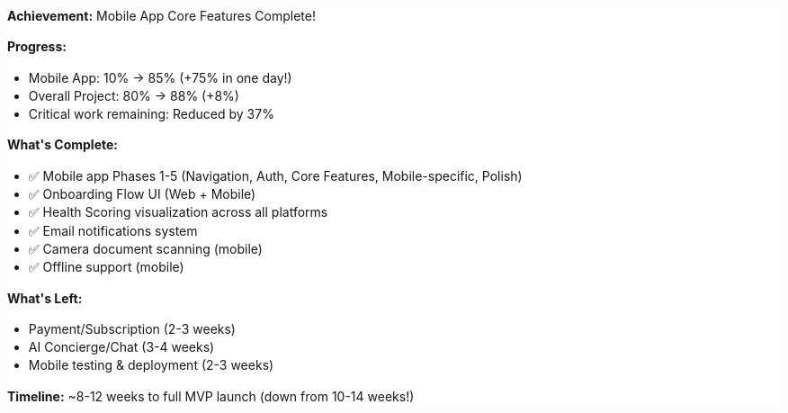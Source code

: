 **Achievement:** Mobile App Core Features Complete!

**Progress:**
- Mobile App: 10% → 85% (+75% in one day!)
- Overall Project: 80% → 88% (+8%)
- Critical work remaining: Reduced by 37%

**What's Complete:**
- ✅ Mobile app Phases 1-5 (Navigation, Auth, Core Features, Mobile-specific, Polish)
- ✅ Onboarding Flow UI (Web + Mobile)
- ✅ Health Scoring visualization across all platforms
- ✅ Email notifications system
- ✅ Camera document scanning (mobile)
- ✅ Offline support (mobile)

**What's Left:**
- Payment/Subscription (2-3 weeks)
- AI Concierge/Chat (3-4 weeks)
- Mobile testing & deployment (2-3 weeks)

**Timeline:** ~8-12 weeks to full MVP launch (down from 10-14 weeks!)

